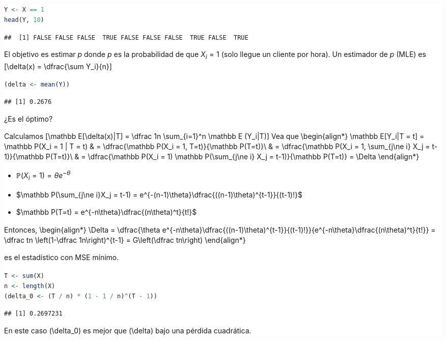 
```r
Y <- X == 1
head(Y, 10)
```

```
##  [1] FALSE FALSE FALSE  TRUE FALSE FALSE FALSE  TRUE FALSE  TRUE
```


El objetivo es estimar $p$ donde $p$ es la probabilidad de que $X_i =1$ (solo llegue un cliente por hora). Un estimador de $p$ (MLE) es
\[\delta(x) = \dfrac{\sum Y_i}{n}\]


```r
(delta <- mean(Y))
```

```
## [1] 0.2676
```

¿Es el óptimo?

Calculamos
\[\mathbb E[\delta(x)|T] = \dfrac 1n \sum_{i=1}^n \mathbb E (Y_i|T)\]
Vea que
\begin{align*}
\mathbb E[Y_i|T = t] = \mathbb P(X_i = 1 | T = t) & = \dfrac{\mathbb P(X_i = 1, T=t)}{\mathbb P(T=t)}\\
& = \dfrac{\mathbb P(X_i = 1, \sum_{j\ne i} X_j = t-1)}{\mathbb P(T=t)}\\
& = \dfrac{\mathbb P(X_i = 1) \mathbb P(\sum_{j\ne i} X_j = t-1)}{\mathbb P(T=t)} = \Delta
\end{align*}

 * $\mathbb P(X_i = 1) = \theta e^{-\theta}$
 
 * $\mathbb P(\sum_{j\ne i}X_j = t-1) = e^{-(n-1)\theta}\dfrac{((n-1)\theta)^{t-1}}{(t-1)!}$
 
 * $\mathbb P(T=t) = e^{-n\theta}\dfrac{(n\theta)^t}{t!}$
 
 Entonces,
 \begin{align*}
\Delta = \dfrac{\theta e^{-n\theta}\dfrac{((n-1)\theta)^{t-1}}{(t-1)!}}{e^{-n\theta}\dfrac{(n\theta)^t}{t!}} = \dfrac tn \left(1-\dfrac 1n\right)^{t-1} = G\left(\dfrac tn\right)
\end{align*}
 
 es el estadístico con MSE mínimo.


```r
T <- sum(X)
n <- length(X)
(delta_0 <- (T / n) * (1 - 1 / n)^(T - 1))
```

```
## [1] 0.2697231
```

En este caso \(\delta_0\) es mejor que \(\delta\) bajo una pérdida cuadrática. 
